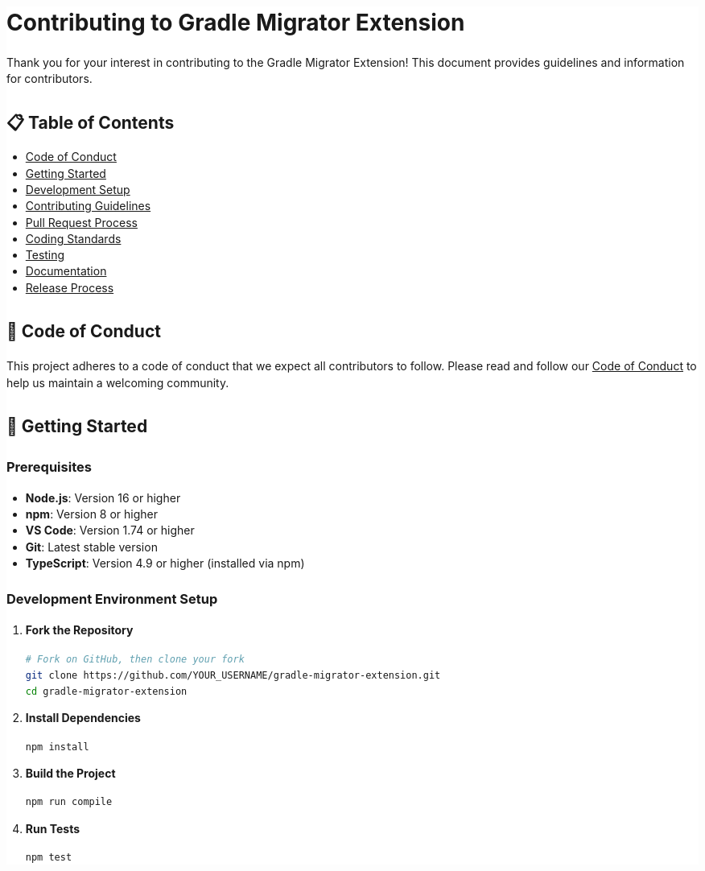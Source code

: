 # Contributing to Gradle Migrator Extension

Thank you for your interest in contributing to the Gradle Migrator Extension! This document provides guidelines and information for contributors.

## 📋 Table of Contents

- [Code of Conduct](#code-of-conduct)
- [Getting Started](#getting-started)
- [Development Setup](#development-setup)
- [Contributing Guidelines](#contributing-guidelines)
- [Pull Request Process](#pull-request-process)
- [Coding Standards](#coding-standards)
- [Testing](#testing)
- [Documentation](#documentation)
- [Release Process](#release-process)

## 🤝 Code of Conduct

This project adheres to a code of conduct that we expect all contributors to follow. Please read and follow our [Code of Conduct](CODE_OF_CONDUCT.md) to help us maintain a welcoming community.

## 🚀 Getting Started

### Prerequisites

- **Node.js**: Version 16 or higher
- **npm**: Version 8 or higher
- **VS Code**: Version 1.74 or higher
- **Git**: Latest stable version
- **TypeScript**: Version 4.9 or higher (installed via npm)

### Development Environment Setup

1. **Fork the Repository**
   ```bash
   # Fork on GitHub, then clone your fork
   git clone https://github.com/YOUR_USERNAME/gradle-migrator-extension.git
   cd gradle-migrator-extension
   ```

2. **Install Dependencies**
   ```bash
   npm install
   ```

3. **Build the Project**
   ```bash
   npm run compile
   ```

4. **Run Tests**
   ```bash
   npm test
   ```
